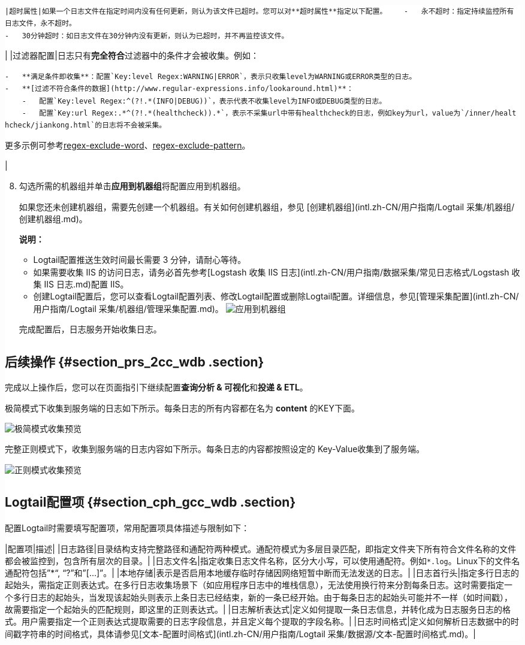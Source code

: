     |超时属性|如果一个日志文件在指定时间内没有任何更新，则认为该文件已超时。您可以对**超时属性**指定以下配置。    -   永不超时：指定持续监控所有日志文件，永不超时。
    -   30分钟超时：如日志文件在30分钟内没有更新，则认为已超时，并不再监控该文件。
|
    |过滤器配置|日志只有**完全符合**过滤器中的条件才会被收集。例如：

    -   **满足条件即收集**：配置`Key:level Regex:WARNING|ERROR`，表示只收集level为WARNING或ERROR类型的日志。
    -   **[过滤不符合条件的数据](http://www.regular-expressions.info/lookaround.html)**：
        -   配置`Key:level Regex:^(?!.*(INFO|DEBUG))`，表示代表不收集level为INFO或DEBUG类型的日志。
        -   配置`Key:url Regex:.*^(?!.*(healthcheck)).*`，表示不采集url中带有healthcheck的日志，例如key为url，value为`/inner/healthcheck/jiankong.html`的日志将不会被采集。
更多示例可参考[regex-exclude-word](https://stackoverflow.com/questions/2404010/match-everything-except-for-specified-strings)、[regex-exclude-pattern](https://stackoverflow.com/questions/2078915/a-regular-expression-to-exclude-a-word-string)。

|

8.  勾选所需的机器组并单击**应用到机器组**将配置应用到机器组。

    如果您还未创建机器组，需要先创建一个机器组。有关如何创建机器组，参见 [创建机器组](intl.zh-CN/用户指南/Logtail 采集/机器组/创建机器组.md)。

    **说明：** 

    -   Logtail配置推送生效时间最长需要 3 分钟，请耐心等待。
    -   如果需要收集 IIS 的访问日志，请务必首先参考[Logstash 收集 IIS 日志](intl.zh-CN/用户指南/数据采集/常见日志格式/Logstash 收集 IIS 日志.md)配置 IIS。
    -   创建Logtail配置后，您可以查看Logtail配置列表、修改Logtail配置或删除Logtail配置。详细信息，参见[管理采集配置](intl.zh-CN/用户指南/Logtail 采集/机器组/管理采集配置.md)。
    ![](images/2865_zh-CN.png "应用到机器组")

    完成配置后，日志服务开始收集日志。


## 后续操作 {#section_prs_2cc_wdb .section}

完成以上操作后，您可以在页面指引下继续配置**查询分析 & 可视化**和**投递 & ETL**。

极简模式下收集到服务端的日志如下所示。每条日志的所有内容都在名为 **content** 的KEY下面。

 ![](images/2866_zh-CN.png "极简模式收集预览") 

完整正则模式下，收集到服务端的日志内容如下所示。每条日志的内容都按照设定的 Key-Value收集到了服务端。

![](images/2867_zh-CN.png "正则模式收集预览")

## Logtail配置项 {#section_cph_gcc_wdb .section}

配置Logtail时需要填写配置项，常用配置项具体描述与限制如下：

|配置项|描述|
|日志路径|目录结构支持完整路径和通配符两种模式。通配符模式为多层目录匹配，即指定文件夹下所有符合文件名称的文件都会被监控到，包含所有层次的目录。|
|日志文件名|指定收集日志文件名称，区分大小写，可以使用通配符。例如`*.log`。Linux下的文件名通配符包括”\*“, “?”和”\[…\]”。|
|本地存储|表示是否启用本地缓存临时存储因网络短暂中断而无法发送的日志。|
|日志首行头|指定多行日志的起始头，需指定正则表达式。在多行日志收集场景下（如应用程序日志中的堆栈信息），无法使用换行符来分割每条日志。这时需要指定一个多行日志的起始头，当发现该起始头则表示上条日志已经结束，新的一条已经开始。由于每条日志的起始头可能并不一样（如时间戳），故需要指定一个起始头的匹配规则，即这里的正则表达式。|
|日志解析表达式|定义如何提取一条日志信息，并转化成为日志服务日志的格式。用户需要指定一个正则表达式提取需要的日志字段信息，并且定义每个提取的字段名称。|
|日志时间格式|定义如何解析日志数据中的时间戳字符串的时间格式，具体请参见[文本-配置时间格式](intl.zh-CN/用户指南/Logtail 采集/数据源/文本-配置时间格式.md)。|
